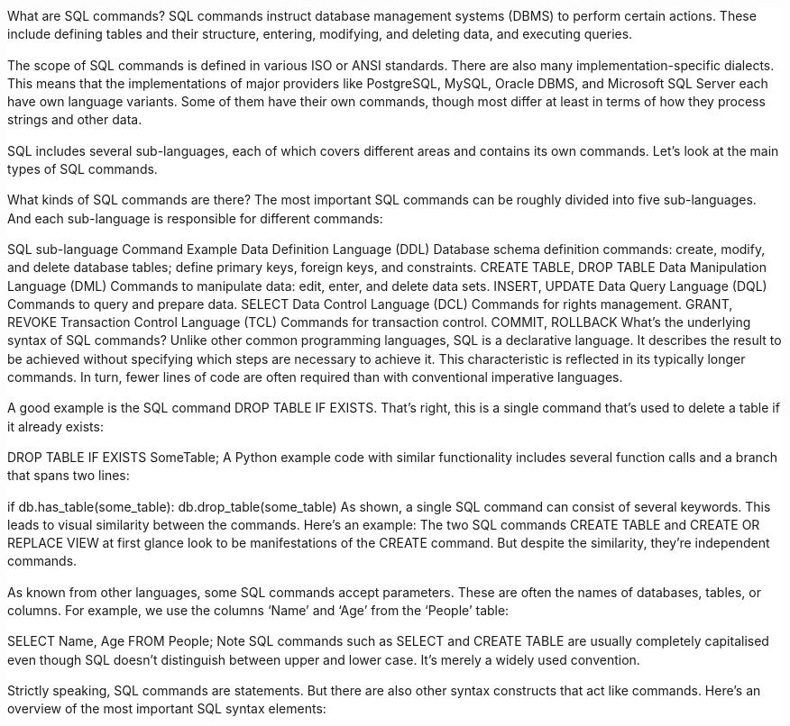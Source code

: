 What are SQL commands?
SQL commands instruct database management systems (DBMS) to perform certain actions. These include defining tables and their structure, entering, modifying, and deleting data, and executing queries.

The scope of SQL commands is defined in various ISO or ANSI standards. There are also many implementation-specific dialects. This means that the implementations of major providers like PostgreSQL, MySQL, Oracle DBMS, and Microsoft SQL Server each have own language variants. Some of them have their own commands, though most differ at least in terms of how they process strings and other data.

SQL includes several sub-languages, each of which covers different areas and contains its own commands. Let’s look at the main types of SQL commands.

What kinds of SQL commands are there?
The most important SQL commands can be roughly divided into five sub-languages. And each sub-language is responsible for different commands:

SQL sub-language	Command	Example
Data Definition Language (DDL)	Database schema definition commands: create, modify, and delete database tables; define primary keys, foreign keys, and constraints.	CREATE TABLE, DROP TABLE
Data Manipulation Language (DML)	Commands to manipulate data: edit, enter, and delete data sets.	INSERT, UPDATE
Data Query Language (DQL)	Commands to query and prepare data.	SELECT
Data Control Language (DCL)	Commands for rights management.	GRANT, REVOKE
Transaction Control Language (TCL)	Commands for transaction control.	COMMIT, ROLLBACK
What’s the underlying syntax of SQL commands?
Unlike other common programming languages, SQL is a declarative language. It describes the result to be achieved without specifying which steps are necessary to achieve it. This characteristic is reflected in its typically longer commands. In turn, fewer lines of code are often required than with conventional imperative languages.

A good example is the SQL command DROP TABLE IF EXISTS. That’s right, this is a single command that’s used to delete a table if it already exists:

DROP TABLE IF EXISTS SomeTable;
A Python example code with similar functionality includes several function calls and a branch that spans two lines:

if db.has_table(some_table):
    db.drop_table(some_table)
As shown, a single SQL command can consist of several keywords. This leads to visual similarity between the commands. Here’s an example: The two SQL commands CREATE TABLE and CREATE OR REPLACE VIEW at first glance look to be manifestations of the CREATE command. But despite the similarity, they’re independent commands.

As known from other languages, some SQL commands accept parameters. These are often the names of databases, tables, or columns. For example, we use the columns ‘Name’ and ‘Age’ from the ‘People’ table:

SELECT Name, Age FROM People;
Note
SQL commands such as SELECT and CREATE TABLE are usually completely capitalised even though SQL doesn’t distinguish between upper and lower case. It’s merely a widely used convention.

Strictly speaking, SQL commands are statements. But there are also other syntax constructs that act like commands. Here’s an overview of the most important SQL syntax elements:
